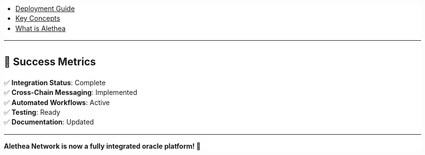 - [Deployment Guide](deployment.md)
- [Key Concepts](key-concepts.md)
- [What is Alethea](what-is-alethea.md)

---

## 🎉 Success Metrics

✅ **Integration Status**: Complete  
✅ **Cross-Chain Messaging**: Implemented  
✅ **Automated Workflows**: Active  
✅ **Testing**: Ready  
✅ **Documentation**: Updated  

---

**Alethea Network is now a fully integrated oracle platform! 🚀**

